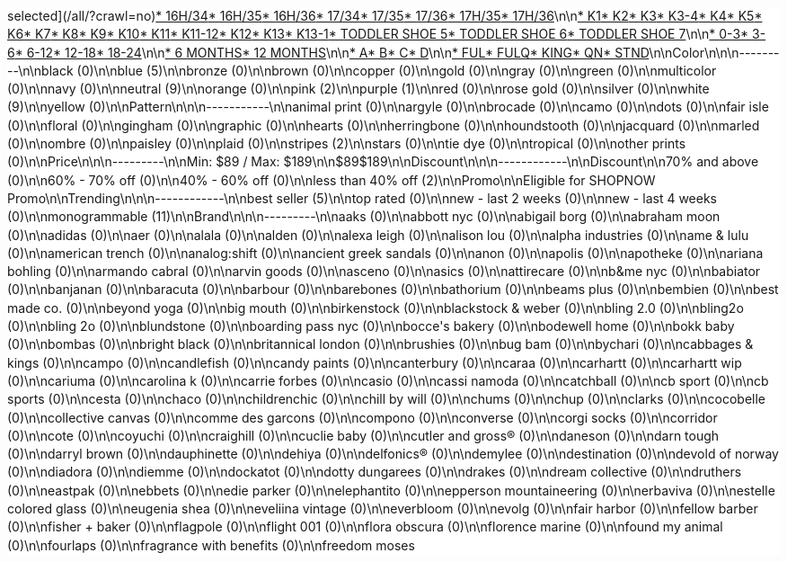 selected](/all/?crawl=no)[*   16H/34](/all/?crawl=no&size=16H%2F33,16H%2F34)[*   16H/35](/all/?crawl=no&size=16H%2F33,16H%2F35)[*   16H/36](/all/?crawl=no&size=16H%2F33,16H%2F36)[*   17/34](/all/?crawl=no&size=16H%2F33,17%2F34)[*   17/35](/all/?crawl=no&size=16H%2F33,17%2F35)[*   17/36](/all/?crawl=no&size=16H%2F33,17%2F36)[*   17H/35](/all/?crawl=no&size=16H%2F33,17H%2F35)[*   17H/36](/all/?crawl=no&size=16H%2F33,17H%2F36)\n\n[*   K1](/all/?crawl=no&size=16H%2F33,K1)[*   K2](/all/?crawl=no&size=16H%2F33,K2)[*   K3](/all/?crawl=no&size=16H%2F33,K3)[*   K3-4](/all/?crawl=no&size=16H%2F33,K3-4)[*   K4](/all/?crawl=no&size=16H%2F33,K4)[*   K5](/all/?crawl=no&size=16H%2F33,K5)[*   K6](/all/?crawl=no&size=16H%2F33,K6)[*   K7](/all/?crawl=no&size=16H%2F33,K7)[*   K8](/all/?crawl=no&size=16H%2F33,K8)[*   K9](/all/?crawl=no&size=16H%2F33,K9)[*   K10](/all/?crawl=no&size=16H%2F33,K10)[*   K11](/all/?crawl=no&size=16H%2F33,K11)[*   K11-12](/all/?crawl=no&size=16H%2F33,K11-12)[*   K12](/all/?crawl=no&size=16H%2F33,K12)[*   K13](/all/?crawl=no&size=16H%2F33,K13)[*   K13-1](/all/?crawl=no&size=16H%2F33,K13-1)[*   TODDLER SHOE 5](/all/?crawl=no&size=16H%2F33,TODDLER%20SHOE%205)[*   TODDLER SHOE 6](/all/?crawl=no&size=16H%2F33,TODDLER%20SHOE%206)[*   TODDLER SHOE 7](/all/?crawl=no&size=16H%2F33,TODDLER%20SHOE%207)\n\n[*   0-3](/all/?crawl=no&size=0-3,16H%2F33)[*   3-6](/all/?crawl=no&size=16H%2F33,3-6)[*   6-12](/all/?crawl=no&size=16H%2F33,6-12)[*   12-18](/all/?crawl=no&size=12-18,16H%2F33)[*   18-24](/all/?crawl=no&size=16H%2F33,18-24)\n\n[*   6 MONTHS](/all/?crawl=no&size=16H%2F33,6%20MONTHS)[*   12 MONTHS](/all/?crawl=no&size=12%20MONTHS,16H%2F33)\n\n[*   A](/all/?crawl=no&size=16H%2F33,A)[*   B](/all/?crawl=no&size=16H%2F33,B)[*   C](/all/?crawl=no&size=16H%2F33,C)[*   D](/all/?crawl=no&size=16H%2F33,D)\n\n[*   FUL](/all/?crawl=no&size=16H%2F33,FUL)[*   FULQ](/all/?crawl=no&size=16H%2F33,FULQ)[*   KING](/all/?crawl=no&size=16H%2F33,KING)[*   QN](/all/?crawl=no&size=16H%2F33,QN)[*   STND](/all/?crawl=no&size=16H%2F33,STND)\n\nColor\n\n\n---------\n\nblack (0)\n\n[](/all/?crawl=no&l_color=root-blue&size=16H%2F33)blue (5)\n\nbronze (0)\n\nbrown (0)\n\ncopper (0)\n\ngold (0)\n\ngray (0)\n\ngreen (0)\n\nmulticolor (0)\n\nnavy (0)\n\n[](/all/?crawl=no&l_color=root-neutral&size=16H%2F33)neutral (9)\n\norange (0)\n\n[](/all/?crawl=no&l_color=root-pink&size=16H%2F33)pink (2)\n\n[](/all/?crawl=no&l_color=root-purple&size=16H%2F33)purple (1)\n\nred (0)\n\nrose gold (0)\n\nsilver (0)\n\n[](/all/?crawl=no&l_color=root-white&size=16H%2F33)white (9)\n\nyellow (0)\n\nPattern\n\n\n-----------\n\nanimal print (0)\n\nargyle (0)\n\nbrocade (0)\n\ncamo (0)\n\ndots (0)\n\nfair isle (0)\n\nfloral (0)\n\ngingham (0)\n\ngraphic (0)\n\nhearts (0)\n\nherringbone (0)\n\nhoundstooth (0)\n\njacquard (0)\n\nmarled (0)\n\nombre (0)\n\npaisley (0)\n\nplaid (0)\n\n[](/all/?crawl=no&l_pattern=root-stripes&size=16H%2F33)stripes (2)\n\nstars (0)\n\ntie dye (0)\n\ntropical (0)\n\nother prints (0)\n\nPrice\n\n\n---------\n\nMin: $89 / Max: $189\n\n$89$189\n\nDiscount\n\n\n------------\n\nDiscount\n\n70% and above (0)\n\n60% - 70% off (0)\n\n40% - 60% off (0)\n\n[](/all/?crawl=no&discount=lessThan40Off&size=16H%2F33)less than 40% off (2)\n\nPromo\n\n[](/all/?crawl=no&pmid=msg-30-off-full-price%2Cmsg-pam-promo%2Cmsg-30-off-sale~SHOPNOW&size=16H%2F33)Eligible for SHOPNOW Promo\n\nTrending\n\n\n------------\n\n[](/all/?crawl=no&size=16H%2F33&trending=bestSeller)best seller (5)\n\ntop rated (0)\n\nnew - last 2 weeks (0)\n\nnew - last 4 weeks (0)\n\n[](/all/?crawl=no&size=16H%2F33&trending=monogrammable)monogrammable (11)\n\nBrand\n\n\n---------\n\naaks (0)\n\nabbott nyc (0)\n\nabigail borg (0)\n\nabraham moon (0)\n\nadidas (0)\n\naer (0)\n\nalala (0)\n\nalden (0)\n\nalexa leigh (0)\n\nalison lou (0)\n\nalpha industries (0)\n\name & lulu (0)\n\namerican trench (0)\n\nanalog:shift (0)\n\nancient greek sandals (0)\n\nanon (0)\n\napolis (0)\n\napotheke (0)\n\nariana bohling (0)\n\narmando cabral (0)\n\narvin goods (0)\n\nasceno (0)\n\nasics (0)\n\nattirecare (0)\n\nb&me nyc (0)\n\nbabiator (0)\n\nbanjanan (0)\n\nbaracuta (0)\n\nbarbour (0)\n\nbarebones (0)\n\nbathorium (0)\n\nbeams plus (0)\n\nbembien (0)\n\nbest made co. (0)\n\nbeyond yoga (0)\n\nbig mouth (0)\n\nbirkenstock (0)\n\nblackstock & weber (0)\n\nbling 2.0 (0)\n\nbling2o (0)\n\nbling 2o (0)\n\nblundstone (0)\n\nboarding pass nyc (0)\n\nbocce's bakery (0)\n\nbodewell home (0)\n\nbokk baby (0)\n\nbombas (0)\n\nbright black (0)\n\nbritannical london (0)\n\nbrushies (0)\n\nbug bam (0)\n\nbychari (0)\n\ncabbages & kings (0)\n\ncampo (0)\n\ncandlefish (0)\n\ncandy paints (0)\n\ncanterbury (0)\n\ncaraa (0)\n\ncarhartt (0)\n\ncarhartt wip (0)\n\ncariuma (0)\n\ncarolina k (0)\n\ncarrie forbes (0)\n\ncasio (0)\n\ncassi namoda (0)\n\ncatchball (0)\n\ncb sport (0)\n\ncb sports (0)\n\ncesta (0)\n\nchaco (0)\n\nchildrenchic (0)\n\nchill by will (0)\n\nchums (0)\n\nchup (0)\n\nclarks (0)\n\ncocobelle (0)\n\ncollective canvas (0)\n\ncomme des garcons (0)\n\ncompono (0)\n\nconverse (0)\n\ncorgi socks (0)\n\ncorridor (0)\n\ncote (0)\n\ncoyuchi (0)\n\ncraighill (0)\n\ncuclie baby (0)\n\ncutler and gross® (0)\n\ndaneson (0)\n\ndarn tough (0)\n\ndarryl brown (0)\n\ndauphinette (0)\n\ndehiya (0)\n\ndelfonics® (0)\n\ndemylee (0)\n\ndestination (0)\n\ndevold of norway (0)\n\ndiadora (0)\n\ndiemme (0)\n\ndockatot (0)\n\ndotty dungarees (0)\n\ndrakes (0)\n\ndream collective (0)\n\ndruthers (0)\n\neastpak (0)\n\nebbets (0)\n\nedie parker (0)\n\nelephantito (0)\n\nepperson mountaineering (0)\n\nerbaviva (0)\n\nestelle colored glass (0)\n\neugenia shea (0)\n\neveliina vintage (0)\n\neverbloom (0)\n\nevolg (0)\n\nfair harbor (0)\n\nfellow barber (0)\n\nfisher + baker (0)\n\nflagpole (0)\n\nflight 001 (0)\n\nflora obscura (0)\n\nflorence marine (0)\n\nfound my animal (0)\n\nfourlaps (0)\n\nfragrance with benefits (0)\n\nfreedom moses